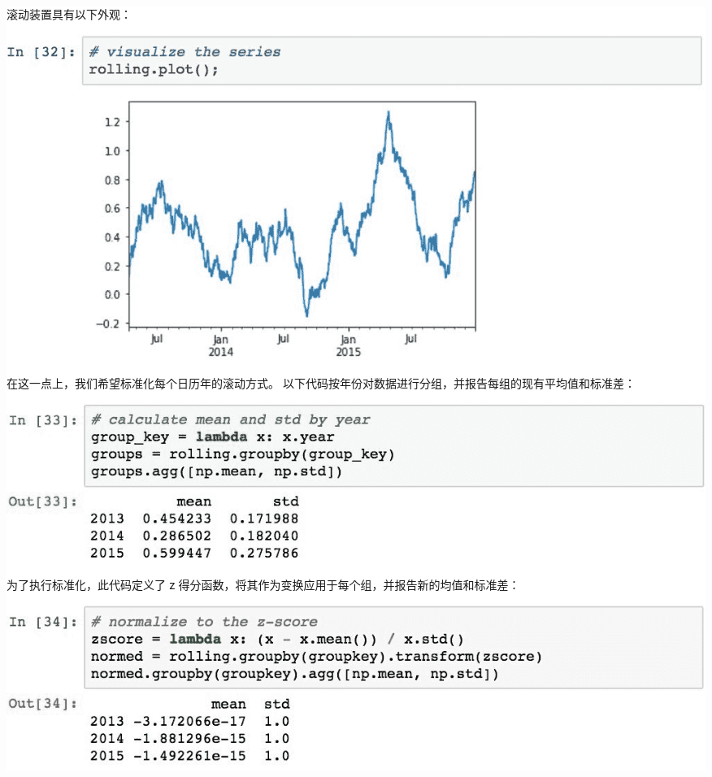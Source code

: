 滚动装置具有以下外观：

![](img/00604.jpeg)

在这一点上，我们希望标准化每个日历年的滚动方式。 以下代码按年份对数据进行分组，并报告每组的现有平均值和标准差：

![](img/00605.jpeg)

为了执行标准化，此代码定义了 z 得分函数，将其作为变换应用于每个组，并报告新的均值和标准差：

![](img/00606.jpeg)

